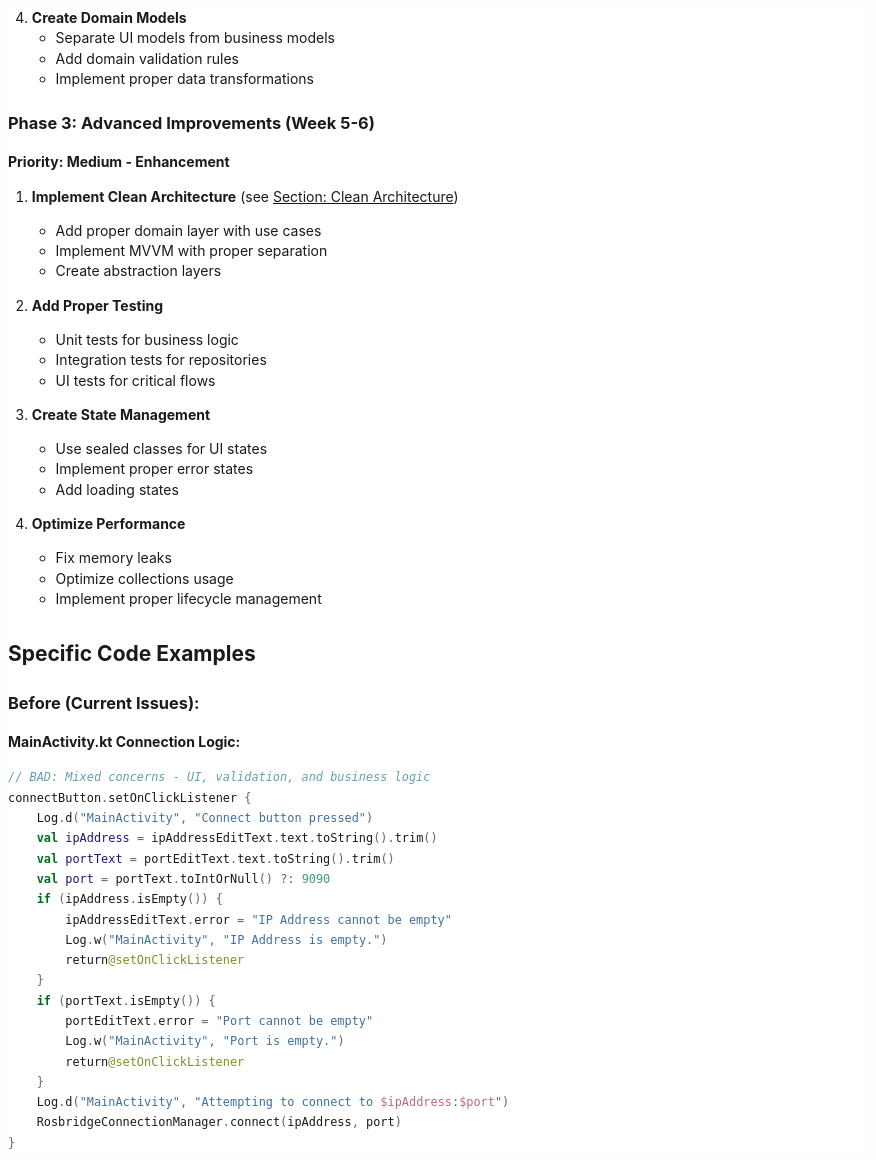 4. **Create Domain Models**
   - Separate UI models from business models
   - Add domain validation rules
   - Implement proper data transformations

### **Phase 3: Advanced Improvements (Week 5-6)**
**Priority: Medium - Enhancement**

1. **Implement Clean Architecture** (see [Section: Clean Architecture](#clean-architecture))
   - Add proper domain layer with use cases
   - Implement MVVM with proper separation
   - Create abstraction layers

2. **Add Proper Testing**
   - Unit tests for business logic
   - Integration tests for repositories
   - UI tests for critical flows

3. **Create State Management**
   - Use sealed classes for UI states
   - Implement proper error states
   - Add loading states

4. **Optimize Performance**
   - Fix memory leaks
   - Optimize collections usage
   - Implement proper lifecycle management

## Specific Code Examples

### Before (Current Issues):

**MainActivity.kt Connection Logic:**
```kotlin
// BAD: Mixed concerns - UI, validation, and business logic
connectButton.setOnClickListener {
    Log.d("MainActivity", "Connect button pressed")
    val ipAddress = ipAddressEditText.text.toString().trim()
    val portText = portEditText.text.toString().trim()
    val port = portText.toIntOrNull() ?: 9090
    if (ipAddress.isEmpty()) {
        ipAddressEditText.error = "IP Address cannot be empty"
        Log.w("MainActivity", "IP Address is empty.")
        return@setOnClickListener
    }
    if (portText.isEmpty()) {
        portEditText.error = "Port cannot be empty"
        Log.w("MainActivity", "Port is empty.")
        return@setOnClickListener
    }
    Log.d("MainActivity", "Attempting to connect to $ipAddress:$port")
    RosbridgeConnectionManager.connect(ipAddress, port)
}
```
